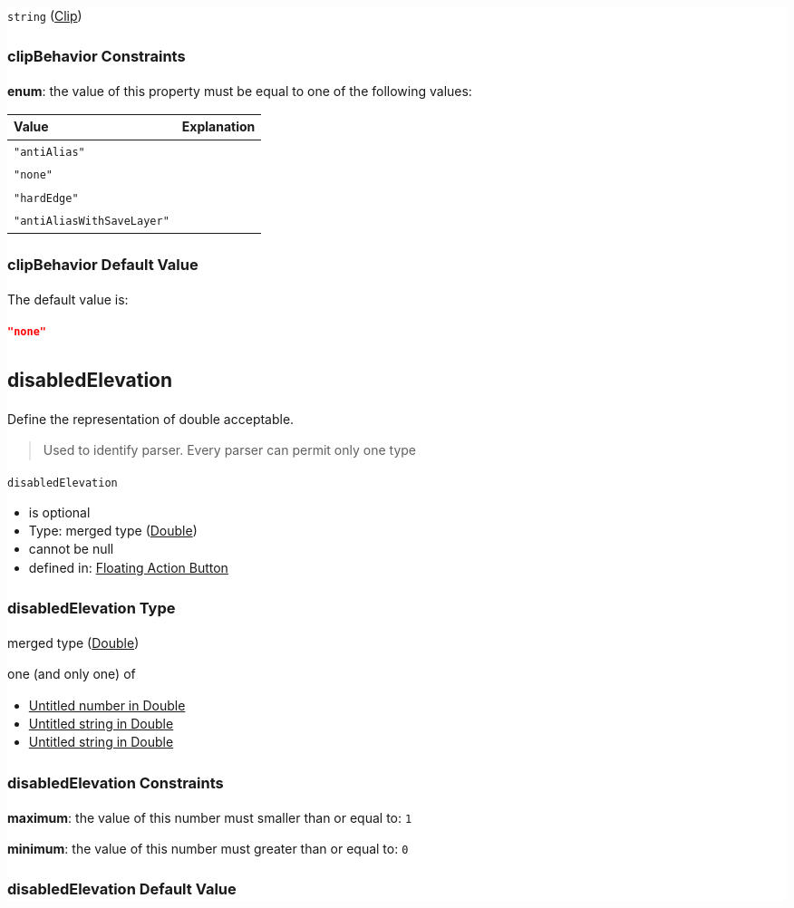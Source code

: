 `string` ([Clip](bottom_sheet_theme_data-properties-clip.md))

### clipBehavior Constraints

**enum**: the value of this property must be equal to one of the following values:

| Value                      | Explanation |
| :------------------------- | ----------- |
| `"antiAlias"`              |             |
| `"none"`                   |             |
| `"hardEdge"`               |             |
| `"antiAliasWithSaveLayer"` |             |

### clipBehavior Default Value

The default value is:

```json
"none"
```

## disabledElevation

Define the representation of double acceptable.


> Used to identify parser. Every parser can permit only one type
>

`disabledElevation`

-   is optional
-   Type: merged type ([Double](app_bar_theme-properties-double.md))
-   cannot be null
-   defined in: [Floating Action Button](app_bar_theme-properties-double.md)

### disabledElevation Type

merged type ([Double](app_bar_theme-properties-double.md))

one (and only one) of

-   [Untitled number in Double](double-definitions-doublenumber.md)
-   [Untitled string in Double](double-definitions-doublestring.md)
-   [Untitled string in Double](double-definitions-doubleenum.md)

### disabledElevation Constraints

**maximum**: the value of this number must smaller than or equal to: `1`

**minimum**: the value of this number must greater than or equal to: `0`

### disabledElevation Default Value
